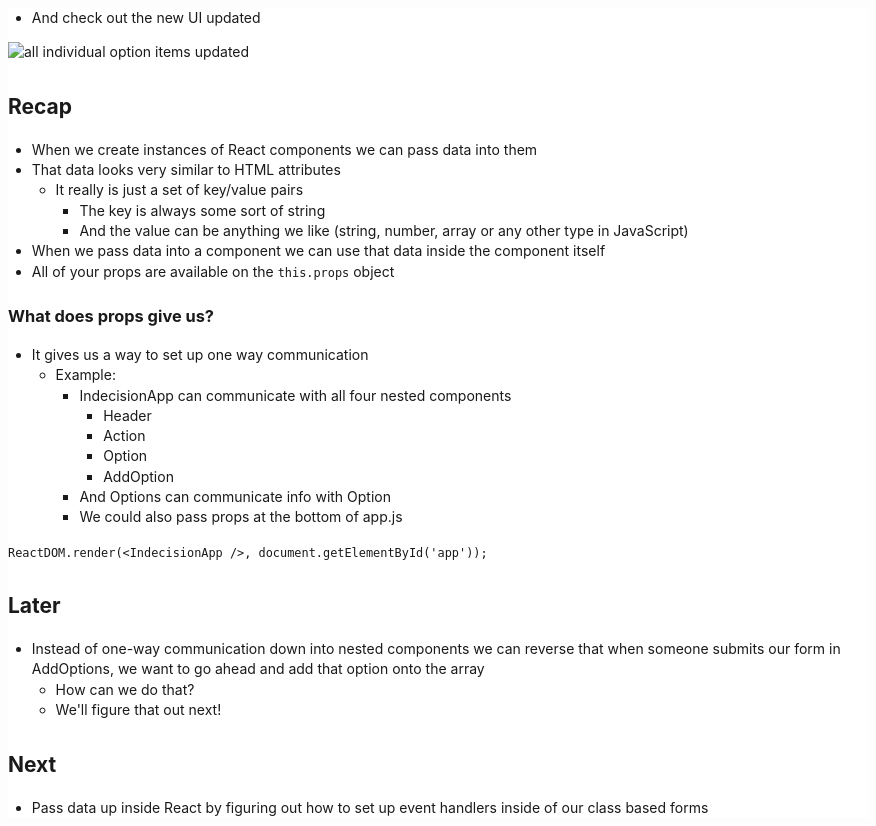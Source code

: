 * And check out the new UI updated

![all individual option items updated](https://i.imgur.com/bBEGBuZ.png)

## Recap
* When we create instances of React components we can pass data into them
* That data looks very similar to HTML attributes
  - It really is just a set of key/value pairs
    + The key is always some sort of string
    + And the value can be anything we like (string, number, array or any other type in JavaScript)
* When we pass data into a component we can use that data inside the component itself
* All of your props are available on the `this.props` object

### What does props give us?
* It gives us a way to set up one way communication
  - Example:
    + IndecisionApp can communicate with all four nested components
      * Header
      * Action
      * Option
      * AddOption
    + And Options can communicate info with Option
    + We could also pass props at the bottom of app.js

`ReactDOM.render(<IndecisionApp />, document.getElementById('app'));`

## Later
* Instead of one-way communication down into nested components we can reverse that when someone submits our form in AddOptions, we want to go ahead and add that option onto the array
  - How can we do that?
  - We'll figure that out next!

## Next
* Pass data up inside React by figuring out how to set up event handlers inside of our class based forms
